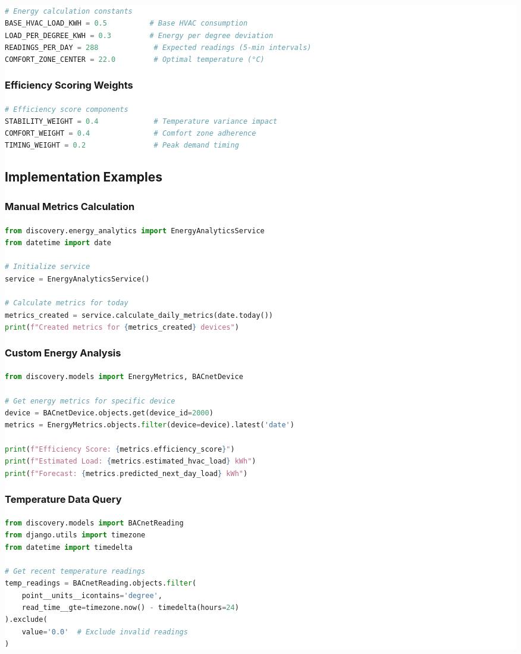 ```python
# Energy calculation constants
BASE_HVAC_LOAD_KWH = 0.5          # Base HVAC consumption
LOAD_PER_DEGREE_KWH = 0.3         # Energy per degree deviation
READINGS_PER_DAY = 288             # Expected readings (5-min intervals)
COMFORT_ZONE_CENTER = 22.0         # Optimal temperature (°C)
```

### Efficiency Scoring Weights

```python
# Efficiency score components
STABILITY_WEIGHT = 0.4             # Temperature variance impact
COMFORT_WEIGHT = 0.4               # Comfort zone adherence
TIMING_WEIGHT = 0.2                # Peak demand timing
```

## Implementation Examples

### Manual Metrics Calculation

```python
from discovery.energy_analytics import EnergyAnalyticsService
from datetime import date

# Initialize service
service = EnergyAnalyticsService()

# Calculate metrics for today
metrics_created = service.calculate_daily_metrics(date.today())
print(f"Created metrics for {metrics_created} devices")
```

### Custom Energy Analysis

```python
from discovery.models import EnergyMetrics, BACnetDevice

# Get energy metrics for specific device
device = BACnetDevice.objects.get(device_id=2000)
metrics = EnergyMetrics.objects.filter(device=device).latest('date')

print(f"Efficiency Score: {metrics.efficiency_score}")
print(f"Estimated Load: {metrics.estimated_hvac_load} kWh")
print(f"Forecast: {metrics.predicted_next_day_load} kWh")
```

### Temperature Data Query

```python
from discovery.models import BACnetReading
from django.utils import timezone
from datetime import timedelta

# Get recent temperature readings
temp_readings = BACnetReading.objects.filter(
    point__units__icontains='degree',
    read_time__gte=timezone.now() - timedelta(hours=24)
).exclude(
    value='0.0'  # Exclude invalid readings
)
```
